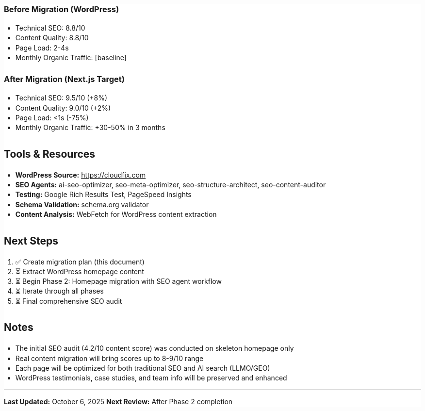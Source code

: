 ### Before Migration (WordPress)
- Technical SEO: 8.8/10
- Content Quality: 8.8/10
- Page Load: 2-4s
- Monthly Organic Traffic: [baseline]

### After Migration (Next.js Target)
- Technical SEO: 9.5/10 (+8%)
- Content Quality: 9.0/10 (+2%)
- Page Load: <1s (-75%)
- Monthly Organic Traffic: +30-50% in 3 months

## Tools & Resources

- **WordPress Source:** https://cloudfix.com
- **SEO Agents:** ai-seo-optimizer, seo-meta-optimizer, seo-structure-architect, seo-content-auditor
- **Testing:** Google Rich Results Test, PageSpeed Insights
- **Schema Validation:** schema.org validator
- **Content Analysis:** WebFetch for WordPress content extraction

## Next Steps

1. ✅ Create migration plan (this document)
2. ⏳ Extract WordPress homepage content
3. ⏳ Begin Phase 2: Homepage migration with SEO agent workflow
4. ⏳ Iterate through all phases
5. ⏳ Final comprehensive SEO audit

## Notes

- The initial SEO audit (4.2/10 content score) was conducted on skeleton homepage only
- Real content migration will bring scores up to 8-9/10 range
- Each page will be optimized for both traditional SEO and AI search (LLMO/GEO)
- WordPress testimonials, case studies, and team info will be preserved and enhanced

---

**Last Updated:** October 6, 2025
**Next Review:** After Phase 2 completion
